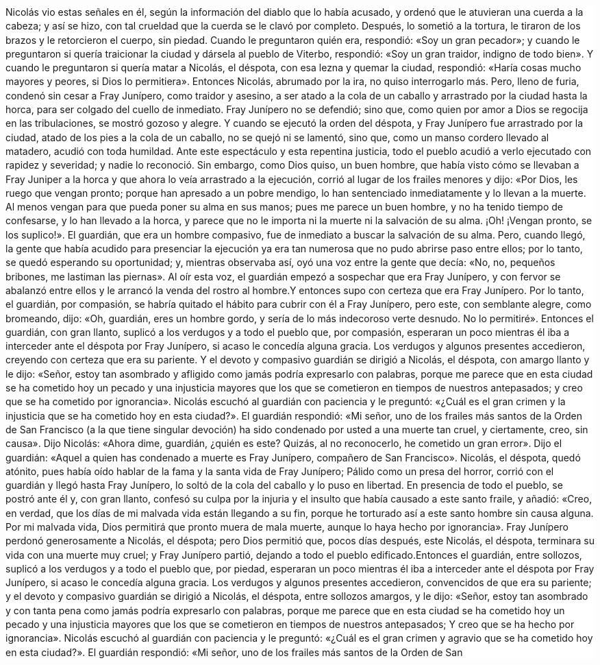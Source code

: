 Nicolás vio estas señales en él, según la información del diablo que lo había acusado, y ordenó que le atuvieran una cuerda a la cabeza; y así se hizo, con tal crueldad que la cuerda se le clavó por completo. Después, lo sometió a la tortura, le tiraron de los brazos y le retorcieron el cuerpo, sin piedad. Cuando le preguntaron quién era, respondió: «Soy un gran pecador»; y cuando le preguntaron si quería traicionar la ciudad y dársela al pueblo de Viterbo, respondió: «Soy un gran traidor, indigno de todo bien». Y cuando le preguntaron si quería matar a Nicolás, el déspota, con esa lezna y quemar la ciudad, respondió: «Haría cosas mucho mayores y peores, si Dios lo permitiera». Entonces Nicolás, abrumado por la ira, no quiso interrogarlo más. Pero, lleno de furia, condenó sin cesar a Fray Junípero, como traidor y asesino, a ser atado a la cola de un caballo y arrastrado por la ciudad hasta la horca, para ser colgado del cuello de inmediato. Fray Junípero no se defendió; sino que, como quien por amor a Dios se regocija en las tribulaciones, se mostró gozoso y alegre. Y cuando se ejecutó la orden del déspota, y Fray Junípero fue arrastrado por la ciudad, atado de los pies a la cola de un caballo, no se quejó ni se lamentó, sino que, como un manso cordero llevado al matadero, acudió con toda humildad. Ante este espectáculo y esta repentina justicia, todo el pueblo acudió a verlo ejecutado con rapidez y severidad; y nadie lo reconoció. Sin embargo, como Dios quiso, un buen hombre, que había visto cómo se llevaban a Fray Juniper a la horca y que ahora lo veía arrastrado a la ejecución, corrió al lugar de los frailes menores y dijo: «Por Dios, les ruego que vengan pronto; porque han apresado a un pobre mendigo, lo han sentenciado inmediatamente y lo llevan a la muerte. Al menos vengan para que pueda poner su alma en sus manos; pues me parece un buen hombre, y no ha tenido tiempo de confesarse, y lo han llevado a la horca, y parece que no le importa ni la muerte ni la salvación de su alma. ¡Oh! ¡Vengan pronto, se los suplico!». El guardián, que era un hombre compasivo, fue de inmediato a buscar la salvación de su alma. Pero, cuando llegó, la gente que había acudido para presenciar la ejecución ya era tan numerosa que no pudo abrirse paso entre ellos; por lo tanto, se quedó esperando su oportunidad; y, mientras observaba así, oyó una voz entre la gente que decía: «No, no, pequeños bribones, me lastiman las piernas». Al oír esta voz, el guardián empezó a sospechar que era Fray Junípero, y con fervor se abalanzó entre ellos y le arrancó la venda del rostro al hombre.Y entonces supo con certeza que era Fray Junípero. Por lo tanto, el guardián, por compasión, se habría quitado el hábito para cubrir con él a Fray Junípero, pero este, con semblante alegre, como bromeando, dijo: «Oh, guardián, eres un hombre gordo, y sería de lo más indecoroso verte desnudo. No lo permitiré». Entonces el guardián, con gran llanto, suplicó a los verdugos y a todo el pueblo que, por compasión, esperaran un poco mientras él iba a interceder ante el déspota por Fray Junípero, si acaso le concedía alguna gracia. Los verdugos y algunos presentes accedieron, creyendo con certeza que era su pariente. Y el devoto y compasivo guardián se dirigió a Nicolás, el déspota, con amargo llanto y le dijo: «Señor, estoy tan asombrado y afligido como jamás podría expresarlo con palabras, porque me parece que en esta ciudad se ha cometido hoy un pecado y una injusticia mayores que los que se cometieron en tiempos de nuestros antepasados; y creo que se ha cometido por ignorancia». Nicolás escuchó al guardián con paciencia y le preguntó: «¿Cuál es el gran crimen y la injusticia que se ha cometido hoy en esta ciudad?». El guardián respondió: «Mi señor, uno de los frailes más santos de la Orden de San Francisco (a la que tiene singular devoción) ha sido condenado por usted a una muerte tan cruel, y ciertamente, creo, sin causa». Dijo Nicolás: «Ahora dime, guardián, ¿quién es este? Quizás, al no reconocerlo, he cometido un gran error». Dijo el guardián: «Aquel a quien has condenado a muerte es Fray Junípero, compañero de San Francisco». Nicolás, el déspota, quedó atónito, pues había oído hablar de la fama y la santa vida de Fray Junípero; Pálido como un presa del horror, corrió con el guardián y llegó hasta Fray Junípero, lo soltó de la cola del caballo y lo puso en libertad. En presencia de todo el pueblo, se postró ante él y, con gran llanto, confesó su culpa por la injuria y el insulto que había causado a este santo fraile, y añadió: «Creo, en verdad, que los días de mi malvada vida están llegando a su fin, porque he torturado así a este santo hombre sin causa alguna. Por mi malvada vida, Dios permitirá que pronto muera de mala muerte, aunque lo haya hecho por ignorancia». Fray Junípero perdonó generosamente a Nicolás, el déspota; pero Dios permitió que, pocos días después, este Nicolás, el déspota, terminara su vida con una muerte muy cruel; y Fray Junípero partió, dejando a todo el pueblo edificado.Entonces el guardián, entre sollozos, suplicó a los verdugos y a todo el pueblo que, por piedad, esperaran un poco mientras él iba a interceder ante el déspota por Fray Junípero, si acaso le concedía alguna gracia. Los verdugos y algunos presentes accedieron, convencidos de que era su pariente; y el devoto y compasivo guardián se dirigió a Nicolás, el déspota, entre sollozos amargos, y le dijo: «Señor, estoy tan asombrado y con tanta pena como jamás podría expresarlo con palabras, porque me parece que en esta ciudad se ha cometido hoy un pecado y una injusticia mayores que los que se cometieron en tiempos de nuestros antepasados; Y creo que se ha hecho por ignorancia». Nicolás escuchó al guardián con paciencia y le preguntó: «¿Cuál es el gran crimen y agravio que se ha cometido hoy en esta ciudad?». El guardián respondió: «Mi señor, uno de los frailes más santos de la Orden de San